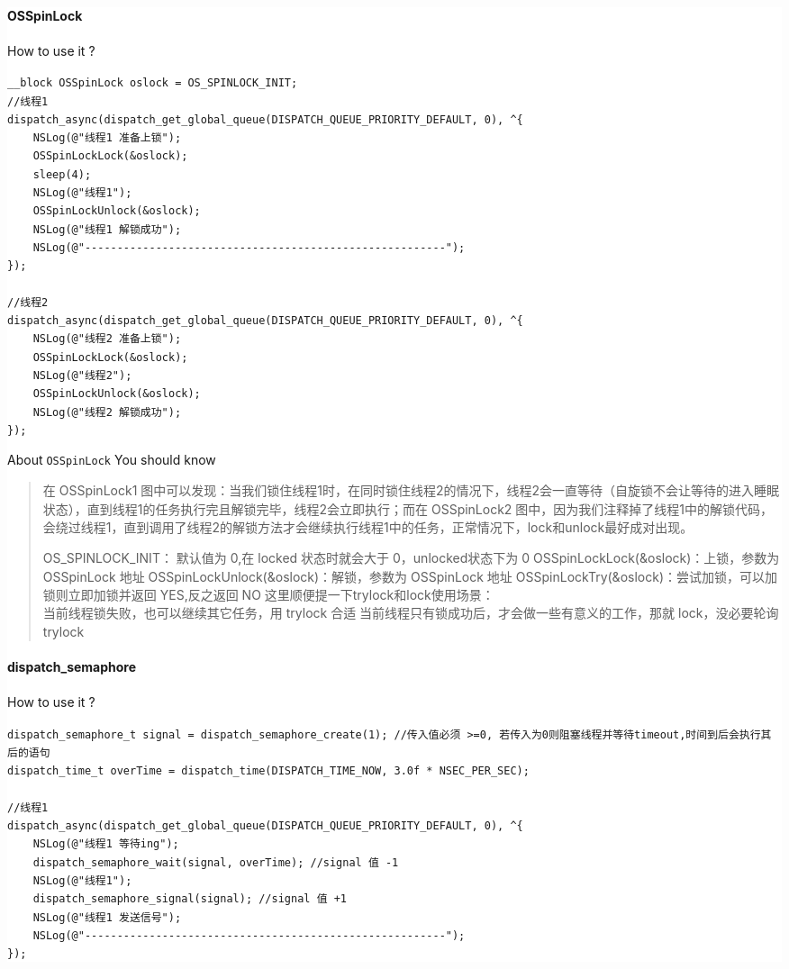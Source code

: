 #### OSSpinLock

How to use it ?


    __block OSSpinLock oslock = OS_SPINLOCK_INIT;
    //线程1
    dispatch_async(dispatch_get_global_queue(DISPATCH_QUEUE_PRIORITY_DEFAULT, 0), ^{
        NSLog(@"线程1 准备上锁");
        OSSpinLockLock(&oslock);
        sleep(4);
        NSLog(@"线程1");
        OSSpinLockUnlock(&oslock);
        NSLog(@"线程1 解锁成功");
        NSLog(@"--------------------------------------------------------");
    });

    //线程2
    dispatch_async(dispatch_get_global_queue(DISPATCH_QUEUE_PRIORITY_DEFAULT, 0), ^{
        NSLog(@"线程2 准备上锁");
        OSSpinLockLock(&oslock);
        NSLog(@"线程2");
        OSSpinLockUnlock(&oslock);
        NSLog(@"线程2 解锁成功");
    });

About `OSSpinLock` You should know

> 在 OSSpinLock1 图中可以发现：当我们锁住线程1时，在同时锁住线程2的情况下，线程2会一直等待（自旋锁不会让等待的进入睡眠状态），直到线程1的任务执行完且解锁完毕，线程2会立即执行；而在 OSSpinLock2 图中，因为我们注释掉了线程1中的解锁代码，会绕过线程1，直到调用了线程2的解锁方法才会继续执行线程1中的任务，正常情况下，lock和unlock最好成对出现。   
> 
> OS_SPINLOCK_INIT： 默认值为 0,在 locked 状态时就会大于 0，unlocked状态下为 0
> OSSpinLockLock(&oslock)：上锁，参数为 OSSpinLock 地址
> OSSpinLockUnlock(&oslock)：解锁，参数为 OSSpinLock 地址
> OSSpinLockTry(&oslock)：尝试加锁，可以加锁则立即加锁并返回 YES,反之返回 NO
> 这里顺便提一下trylock和lock使用场景：   
> 当前线程锁失败，也可以继续其它任务，用 trylock 合适
> 当前线程只有锁成功后，才会做一些有意义的工作，那就 lock，没必要轮询 trylock

#### dispatch_semaphore

How to use it ?

    dispatch_semaphore_t signal = dispatch_semaphore_create(1); //传入值必须 >=0, 若传入为0则阻塞线程并等待timeout,时间到后会执行其后的语句
    dispatch_time_t overTime = dispatch_time(DISPATCH_TIME_NOW, 3.0f * NSEC_PER_SEC);

    //线程1
    dispatch_async(dispatch_get_global_queue(DISPATCH_QUEUE_PRIORITY_DEFAULT, 0), ^{
        NSLog(@"线程1 等待ing");
        dispatch_semaphore_wait(signal, overTime); //signal 值 -1
        NSLog(@"线程1");
        dispatch_semaphore_signal(signal); //signal 值 +1
        NSLog(@"线程1 发送信号");
        NSLog(@"--------------------------------------------------------");
    });
